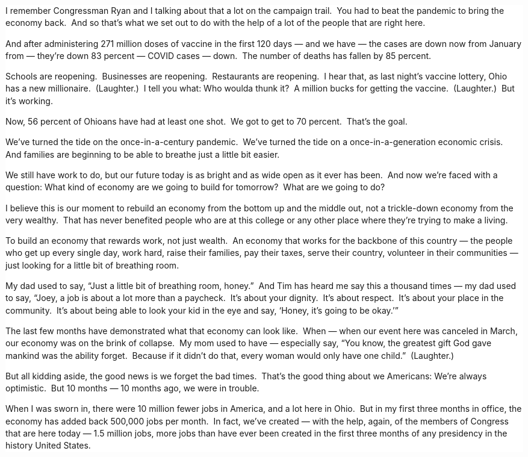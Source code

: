 I remember Congressman Ryan and I talking about that a lot on the
campaign trail.  You had to beat the pandemic to bring the economy
back.  And so that’s what we set out to do with the help of a lot of the
people that are right here. 

And after administering 271 million doses of vaccine in the first 120
days — and we have — the cases are down now from January from — they’re
down 83 percent — COVID cases — down.  The number of deaths has fallen
by 85 percent. 

Schools are reopening.  Businesses are reopening.  Restaurants are
reopening.  I hear that, as last night’s vaccine lottery, Ohio has a new
millionaire.  (Laughter.)  I tell you what: Who woulda thunk it?  A
million bucks for getting the vaccine.  (Laughter.)  But it’s working.

Now, 56 percent of Ohioans have had at least one shot.  We got to get to
70 percent.  That’s the goal. 

We’ve turned the tide on the once-in-a-century pandemic.  We’ve turned
the tide on a once-in-a-generation economic crisis.  And families are
beginning to be able to breathe just a little bit easier. 

We still have work to do, but our future today is as bright and as wide
open as it ever has been.  And now we’re faced with a question: What
kind of economy are we going to build for tomorrow?  What are we going
to do? 

I believe this is our moment to rebuild an economy from the bottom up
and the middle out, not a trickle-down economy from the very wealthy. 
That has never benefited people who are at this college or any other
place where they’re trying to make a living. 

To build an economy that rewards work, not just wealth.  An economy that
works for the backbone of this country — the people who get up every
single day, work hard, raise their families, pay their taxes, serve
their country, volunteer in their communities — just looking for a
little bit of breathing room. 

My dad used to say, “Just a little bit of breathing room, honey.”  And
Tim has heard me say this a thousand times — my dad used to say, “Joey,
a job is about a lot more than a paycheck.  It’s about your dignity. 
It’s about respect.  It’s about your place in the community.  It’s about
being able to look your kid in the eye and say, ‘Honey, it’s going to be
okay.’” 

The last few months have demonstrated what that economy can look like. 
When — when our event here was canceled in March, our economy was on the
brink of collapse.  My mom used to have — especially say, “You know, the
greatest gift God gave mankind was the ability forget.  Because if it
didn’t do that, every woman would only have one child.”  (Laughter.) 

But all kidding aside, the good news is we forget the bad times.  That’s
the good thing about we Americans: We’re always optimistic.  But 10
months — 10 months ago, we were in trouble. 

When I was sworn in, there were 10 million fewer jobs in America, and a
lot here in Ohio.  But in my first three months in office, the economy
has added back 500,000 jobs per month.  In fact, we’ve created — with
the help, again, of the members of Congress that are here today — 1.5
million jobs, more jobs than have ever been created in the first three
months of any presidency in the history United States.
